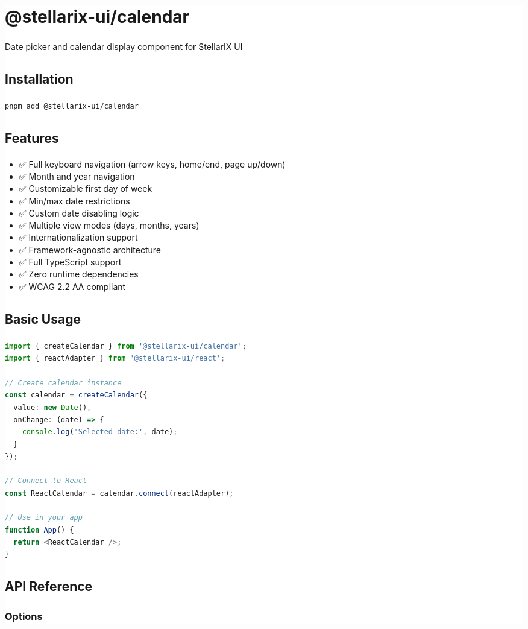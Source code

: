 # @stellarix-ui/calendar

Date picker and calendar display component for StellarIX UI

## Installation

```bash
pnpm add @stellarix-ui/calendar
```

## Features

- ✅ Full keyboard navigation (arrow keys, home/end, page up/down)
- ✅ Month and year navigation
- ✅ Customizable first day of week
- ✅ Min/max date restrictions
- ✅ Custom date disabling logic
- ✅ Multiple view modes (days, months, years)
- ✅ Internationalization support
- ✅ Framework-agnostic architecture
- ✅ Full TypeScript support
- ✅ Zero runtime dependencies
- ✅ WCAG 2.2 AA compliant

## Basic Usage

```typescript
import { createCalendar } from '@stellarix-ui/calendar';
import { reactAdapter } from '@stellarix-ui/react';

// Create calendar instance
const calendar = createCalendar({
  value: new Date(),
  onChange: (date) => {
    console.log('Selected date:', date);
  }
});

// Connect to React
const ReactCalendar = calendar.connect(reactAdapter);

// Use in your app
function App() {
  return <ReactCalendar />;
}
```

## API Reference

### Options
